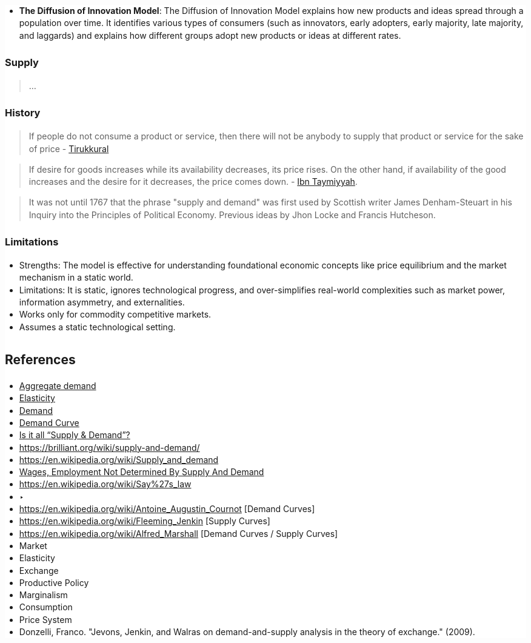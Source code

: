 - **The Diffusion of Innovation Model**: The Diffusion of Innovation Model explains how new products and ideas spread through a population over time. It identifies various types of consumers (such as innovators, early adopters, early majority, late majority, and laggards) and explains how different groups adopt new products or ideas at different rates.

### Supply

> …
>

### History

> If people do not consume a product or service, then there will not be anybody to supply that product or service for the sake of price - [Tirukkural](https://en.wikipedia.org/wiki/Tirukkural)
> 

> If desire for goods increases while its availability decreases, its price rises. On the other hand, if availability of the good increases and the desire for it decreases, the price comes down. - [Ibn Taymiyyah](https://en.wikipedia.org/wiki/Ibn_Taymiyyah).
> 

> It was not until 1767 that the phrase "supply and demand" was first used by Scottish writer James Denham-Steuart in his Inquiry into the Principles of Political Economy.  Previous ideas by Jhon Locke and Francis Hutcheson.
> 

### Limitations

- Strengths: The model is effective for understanding foundational economic concepts like price equilibrium and the market mechanism in a static world.
- Limitations: It is static, ignores technological progress, and over-simplifies real-world complexities such as market power, information asymmetry, and externalities.
- Works only for commodity competitive markets.
- Assumes a static technological setting.
## References

- [Aggregate demand](https://en.wikipedia.org/wiki/Aggregate_demand)
- [Elasticity](../../Property/elasticity.md)
- [Demand](https://en.wikipedia.org/wiki/Demand)
- [Demand Curve](https://en.wikipedia.org/wiki/Demand_curve)
- [Is it all “Supply & Demand”?](http://www.debtdeflation.com/blogs/2010/05/11/is-it-all-%E2%80%9Csupply-demand%E2%80%9D/)
- https://brilliant.org/wiki/supply-and-demand/
- https://en.wikipedia.org/wiki/Supply_and_demand
- [Wages, Employment Not Determined By Supply And Demand](http://robertvienneau.blogspot.com/2024/05/wages-employment-not-determined-by.html)
- https://en.wikipedia.org/wiki/Say%27s_law
- ‣
- https://en.wikipedia.org/wiki/Antoine_Augustin_Cournot [Demand Curves]
- https://en.wikipedia.org/wiki/Fleeming_Jenkin [Supply Curves]
- https://en.wikipedia.org/wiki/Alfred_Marshall [Demand Curves / Supply Curves]
- Market
- Elasticity
- Exchange
- Productive Policy
- Marginalism
- Consumption
- Price System
- Donzelli, Franco. "Jevons, Jenkin, and Walras on demand-and-supply analysis in the theory of exchange." (2009).
